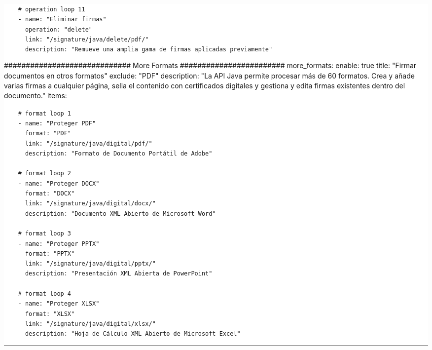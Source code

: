         # operation loop 11
        - name: "Eliminar firmas"
          operation: "delete"
          link: "/signature/java/delete/pdf/"
          description: "Remueve una amplia gama de firmas aplicadas previamente"
          
############################# More Formats ########################
more_formats:
    enable: true
    title: "Firmar documentos en otros formatos"
    exclude: "PDF"
    description: "La API Java permite procesar más de 60 formatos. Crea y añade varias firmas a cualquier página, sella el contenido con certificados digitales y gestiona y edita firmas existentes dentro del documento."
    items: 
          
        # format loop 1
        - name: "Proteger PDF"
          format: "PDF"
          link: "/signature/java/digital/pdf/"
          description: "Formato de Documento Portátil de Adobe"
          
        # format loop 2
        - name: "Proteger DOCX"
          format: "DOCX"
          link: "/signature/java/digital/docx/"
          description: "Documento XML Abierto de Microsoft Word"
          
        # format loop 3
        - name: "Proteger PPTX"
          format: "PPTX"
          link: "/signature/java/digital/pptx/"
          description: "Presentación XML Abierta de PowerPoint"
          
        # format loop 4
        - name: "Proteger XLSX"
          format: "XLSX"
          link: "/signature/java/digital/xlsx/"
          description: "Hoja de Cálculo XML Abierto de Microsoft Excel"


          

---